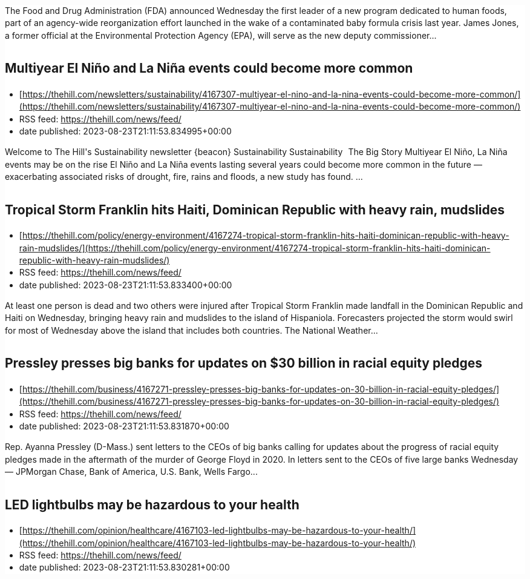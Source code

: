 The Food and Drug Administration (FDA) announced Wednesday the first leader of a new program dedicated to human foods, part of an agency-wide reorganization effort launched in the wake of a contaminated baby formula crisis last year. James Jones, a former official at the Environmental Protection Agency (EPA), will serve as the new deputy commissioner...

## Multiyear El Niño and La Niña events could become more common
 - [https://thehill.com/newsletters/sustainability/4167307-multiyear-el-nino-and-la-nina-events-could-become-more-common/](https://thehill.com/newsletters/sustainability/4167307-multiyear-el-nino-and-la-nina-events-could-become-more-common/)
 - RSS feed: https://thehill.com/news/feed/
 - date published: 2023-08-23T21:11:53.834995+00:00

Welcome to The Hill's Sustainability newsletter {beacon} Sustainability Sustainability &#8202; The Big Story  Multiyear El Niño, La Niña events may be on the rise El Niño and La Niña events lasting several years could become more common in the future — exacerbating associated risks of drought, fire, rains and floods, a new study has found. ...

## Tropical Storm Franklin hits Haiti, Dominican Republic with heavy rain, mudslides
 - [https://thehill.com/policy/energy-environment/4167274-tropical-storm-franklin-hits-haiti-dominican-republic-with-heavy-rain-mudslides/](https://thehill.com/policy/energy-environment/4167274-tropical-storm-franklin-hits-haiti-dominican-republic-with-heavy-rain-mudslides/)
 - RSS feed: https://thehill.com/news/feed/
 - date published: 2023-08-23T21:11:53.833400+00:00

At least one person is dead and two others were injured after Tropical Storm Franklin made landfall in the Dominican Republic and Haiti on Wednesday, bringing heavy rain and mudslides to the island of Hispaniola.  Forecasters projected the storm would swirl for most of Wednesday above the island that includes both countries. The National Weather...

## Pressley presses big banks for updates on $30 billion in racial equity pledges
 - [https://thehill.com/business/4167271-pressley-presses-big-banks-for-updates-on-30-billion-in-racial-equity-pledges/](https://thehill.com/business/4167271-pressley-presses-big-banks-for-updates-on-30-billion-in-racial-equity-pledges/)
 - RSS feed: https://thehill.com/news/feed/
 - date published: 2023-08-23T21:11:53.831870+00:00

Rep. Ayanna Pressley (D-Mass.) sent letters to the CEOs of big banks calling for updates about the progress of racial equity pledges made in the aftermath of the murder of George Floyd in 2020. In letters sent to the CEOs of five large banks Wednesday — JPMorgan Chase, Bank of America, U.S. Bank, Wells Fargo...

## LED lightbulbs may be hazardous to your health
 - [https://thehill.com/opinion/healthcare/4167103-led-lightbulbs-may-be-hazardous-to-your-health/](https://thehill.com/opinion/healthcare/4167103-led-lightbulbs-may-be-hazardous-to-your-health/)
 - RSS feed: https://thehill.com/news/feed/
 - date published: 2023-08-23T21:11:53.830281+00:00
